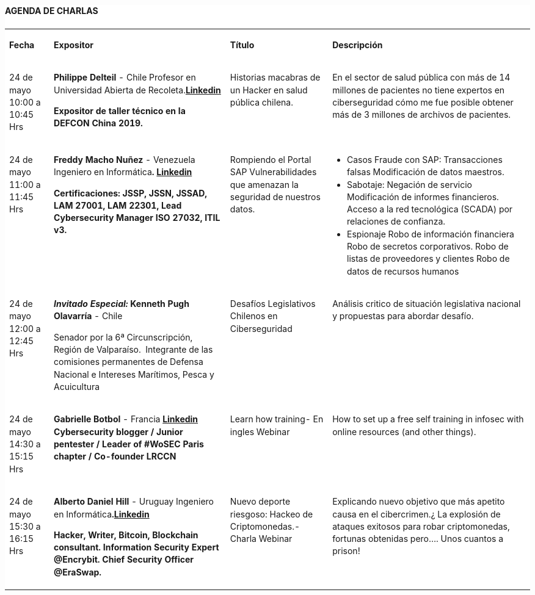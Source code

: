 #### AGENDA DE CHARLAS

<table>
<tbody>
<tr class="odd">
<td><p><strong>Fecha</strong></p></td>
<td><p><strong>Expositor</strong></p></td>
<td><p><strong>Título</strong></p></td>
<td><p><strong>Descripción</strong></p></td>
</tr>
<tr class="even">
<td><p>24 de mayo 10:00 a 10:45 Hrs</p></td>
<td><p><strong>Philippe Delteil</strong> - Chile Profesor en Universidad Abierta de Recoleta.<strong><a href="https://www.linkedin.com/in/philippe-delteil/">Linkedin</a></strong></p>
<p><strong>Expositor de taller técnico en la DEFCON China 2019.</strong></p></td>
<td><p>Historias macabras de un Hacker en salud pública chilena.</p></td>
<td><p>En el sector de salud pública con más de 14 millones de pacientes no tiene expertos en ciberseguridad cómo me fue posible obtener más de 3 millones de archivos de pacientes.</p></td>
</tr>
<tr class="odd">
<td><p>24 de mayo 11:00 a 11:45 Hrs</p></td>
<td><p><strong>Freddy Macho Nuñez</strong> - Venezuela Ingeniero en Informática<strong>. <a href="https://www.linkedin.com/in/freddymacho/">Linkedin</a></strong></p>
<p><strong>Certificaciones: JSSP, JSSN, JSSAD, LAM 27001, LAM 22301, Lead Cybersecurity Manager ISO 27032, ITIL v3.</strong></p></td>
<td><p>Rompiendo el Portal SAP Vulnerabilidades que amenazan la seguridad de nuestros datos.</p></td>
<td><ul>
<li>Casos Fraude con SAP: Transacciones falsas Modificación de datos maestros.</li>
<li>Sabotaje: Negación de servicio Modificación de informes financieros. Acceso a la red tecnológica (SCADA) por relaciones de confianza.</li>
<li>Espionaje Robo de información financiera Robo de secretos corporativos. Robo de listas de proveedores y clientes Robo de datos de recursos humanos</li>
</ul></td>
</tr>
<tr class="even">
<td><p>24 de mayo 12:00 a 12:45 Hrs</p></td>
<td><p><strong><em>Invitado Especial:</em></strong> <strong>Kenneth Pugh Olavarría</strong> - Chile</p>
<p>Senador por la 6ª Circunscripción, Región de Valparaíso.  Integrante de las comisiones permanentes de Defensa Nacional e Intereses Marítimos, Pesca y Acuicultura</p></td>
<td><p>Desafíos Legislativos Chilenos en Ciberseguridad</p></td>
<td><p>Análisis critico de situación legislativa nacional y propuestas para abordar desafío.</p></td>
</tr>
<tr class="odd">
<td><p>24 de mayo 14:30 a 15:15 Hrs</p></td>
<td><p><strong>Gabrielle Botbol</strong> - Francia <strong><a href="https://www.linkedin.com/in/gabrielle-botbol-1bba1177/">Linkedin</a></strong> <strong>Cybersecurity blogger / Junior pentester / Leader of #WoSEC Paris chapter / Co-founder LRCCN</strong></p></td>
<td><p>Learn how training- En ingles Webinar</p></td>
<td><p>How to set up a free self training in infosec with online resources (and other things).</p></td>
</tr>
<tr class="even">
<td><p>24 de mayo 15:30 a 16:15 Hrs</p></td>
<td><p><strong>Alberto Daniel Hill</strong> - Uruguay Ingeniero en Informática<strong>.<a href="https://www.linkedin.com/in/nofear75/">Linkedin</a></strong></p>
<p><strong>Hacker, Writer, Bitcoin, Blockchain consultant. Information Security Expert @Encrybit. Chief Security Officer @EraSwap.</strong></p></td>
<td><p>Nuevo deporte riesgoso: Hackeo de Criptomonedas.-Charla Webinar</p></td>
<td><p>Explicando nuevo objetivo que más apetito causa en el cibercrimen.¿ La explosión de ataques exitosos para robar criptomonedas, fortunas obtenidas pero…. Unos cuantos a prison!</p></td>
</tr>